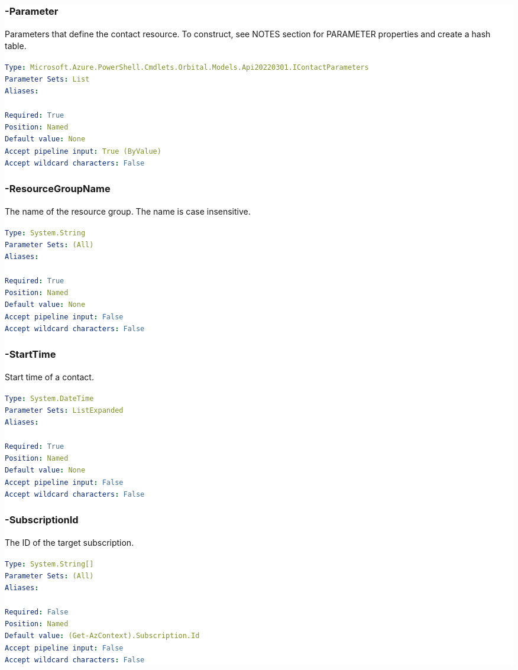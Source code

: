 ### -Parameter
Parameters that define the contact resource.
To construct, see NOTES section for PARAMETER properties and create a hash table.

```yaml
Type: Microsoft.Azure.PowerShell.Cmdlets.Orbital.Models.Api20220301.IContactParameters
Parameter Sets: List
Aliases:

Required: True
Position: Named
Default value: None
Accept pipeline input: True (ByValue)
Accept wildcard characters: False
```

### -ResourceGroupName
The name of the resource group.
The name is case insensitive.

```yaml
Type: System.String
Parameter Sets: (All)
Aliases:

Required: True
Position: Named
Default value: None
Accept pipeline input: False
Accept wildcard characters: False
```

### -StartTime
Start time of a contact.

```yaml
Type: System.DateTime
Parameter Sets: ListExpanded
Aliases:

Required: True
Position: Named
Default value: None
Accept pipeline input: False
Accept wildcard characters: False
```

### -SubscriptionId
The ID of the target subscription.

```yaml
Type: System.String[]
Parameter Sets: (All)
Aliases:

Required: False
Position: Named
Default value: (Get-AzContext).Subscription.Id
Accept pipeline input: False
Accept wildcard characters: False
```
